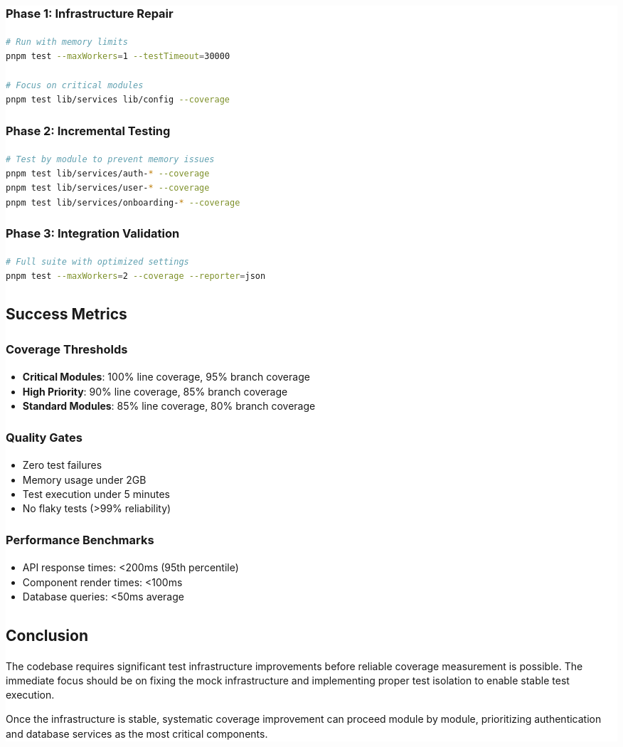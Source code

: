 ### Phase 1: Infrastructure Repair
```bash
# Run with memory limits
pnpm test --maxWorkers=1 --testTimeout=30000

# Focus on critical modules
pnpm test lib/services lib/config --coverage
```

### Phase 2: Incremental Testing
```bash
# Test by module to prevent memory issues
pnpm test lib/services/auth-* --coverage
pnpm test lib/services/user-* --coverage
pnpm test lib/services/onboarding-* --coverage
```

### Phase 3: Integration Validation
```bash
# Full suite with optimized settings
pnpm test --maxWorkers=2 --coverage --reporter=json
```

## Success Metrics

### Coverage Thresholds
- **Critical Modules**: 100% line coverage, 95% branch coverage
- **High Priority**: 90% line coverage, 85% branch coverage  
- **Standard Modules**: 85% line coverage, 80% branch coverage

### Quality Gates
- Zero test failures
- Memory usage under 2GB
- Test execution under 5 minutes
- No flaky tests (>99% reliability)

### Performance Benchmarks
- API response times: <200ms (95th percentile)
- Component render times: <100ms
- Database queries: <50ms average

## Conclusion

The codebase requires significant test infrastructure improvements before reliable coverage measurement is possible. The immediate focus should be on fixing the mock infrastructure and implementing proper test isolation to enable stable test execution.

Once the infrastructure is stable, systematic coverage improvement can proceed module by module, prioritizing authentication and database services as the most critical components.